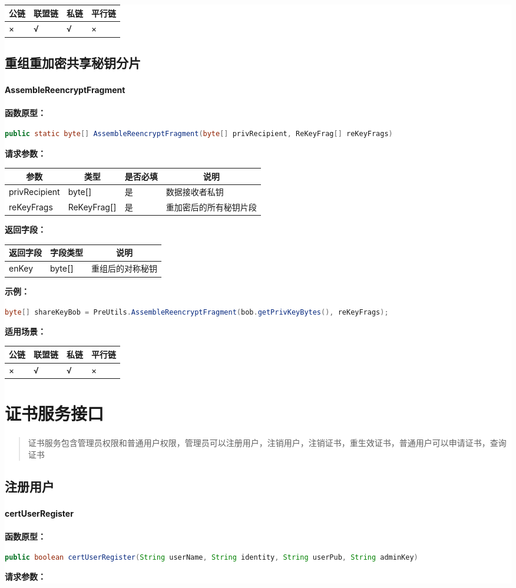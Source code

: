 |公链|联盟链|私链|平行链|
|----|----|----|----|
|×|√|√|×|

## 重组重加密共享秘钥分片
#### AssembleReencryptFragment

**函数原型：**

```java
public static byte[] AssembleReencryptFragment(byte[] privRecipient, ReKeyFrag[] reKeyFrags) 
```

**请求参数：**

|参数|类型|是否必填|说明|
|----|----|----|----|
|privRecipient|byte[]|是|数据接收者私钥|
|reKeyFrags|ReKeyFrag[]|是|重加密后的所有秘钥片段|

**返回字段：**

|返回字段|字段类型|说明|
|----|----|----|
|enKey|byte[]|重组后的对称秘钥|

**示例：**

```java
byte[] shareKeyBob = PreUtils.AssembleReencryptFragment(bob.getPrivKeyBytes(), reKeyFrags);
```

**适用场景：**

|公链|联盟链|私链|平行链|
|----|----|----|----|
|×|√|√|×|

# 证书服务接口
> 证书服务包含管理员权限和普通用户权限，管理员可以注册用户，注销用户，注销证书，重生效证书，普通用户可以申请证书，查询证书

## 注册用户
#### certUserRegister

**函数原型：**

```java
public boolean certUserRegister(String userName, String identity, String userPub, String adminKey)
```

**请求参数：**

